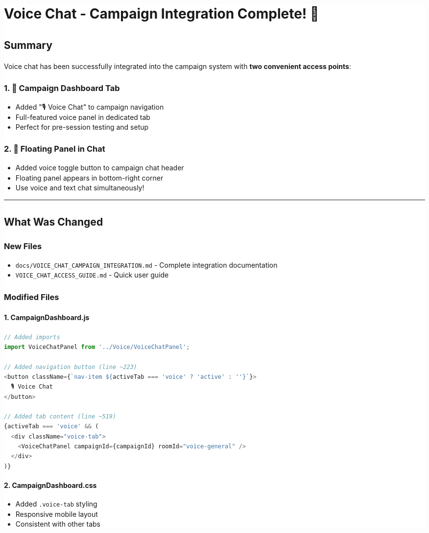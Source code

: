 # Voice Chat - Campaign Integration Complete! 🎉

## Summary

Voice chat has been successfully integrated into the campaign system with **two convenient access points**:

### 1. 🎯 Campaign Dashboard Tab
- Added "🎙️ Voice Chat" to campaign navigation
- Full-featured voice panel in dedicated tab
- Perfect for pre-session testing and setup

### 2. 💬 Floating Panel in Chat
- Added voice toggle button to campaign chat header
- Floating panel appears in bottom-right corner
- Use voice and text chat simultaneously!

---

## What Was Changed

### New Files
- `docs/VOICE_CHAT_CAMPAIGN_INTEGRATION.md` - Complete integration documentation
- `VOICE_CHAT_ACCESS_GUIDE.md` - Quick user guide

### Modified Files

#### 1. CampaignDashboard.js
```javascript
// Added imports
import VoiceChatPanel from '../Voice/VoiceChatPanel';

// Added navigation button (line ~223)
<button className={`nav-item ${activeTab === 'voice' ? 'active' : ''}`}>
  🎙️ Voice Chat
</button>

// Added tab content (line ~519)
{activeTab === 'voice' && (
  <div className="voice-tab">
    <VoiceChatPanel campaignId={campaignId} roomId="voice-general" />
  </div>
)}
```

#### 2. CampaignDashboard.css
- Added `.voice-tab` styling
- Responsive mobile layout
- Consistent with other tabs
